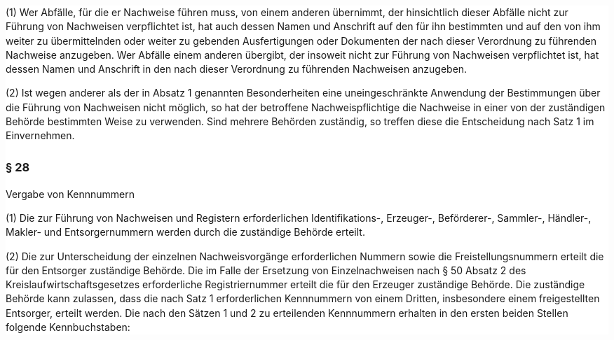 <div class="jurAbsatz">

(1) Wer Abfälle, für die er Nachweise führen muss, von einem anderen
übernimmt, der hinsichtlich dieser Abfälle nicht zur Führung von
Nachweisen verpflichtet ist, hat auch dessen Namen und Anschrift auf den
für ihn bestimmten und auf den von ihm weiter zu übermittelnden oder
weiter zu gebenden Ausfertigungen oder Dokumenten der nach dieser
Verordnung zu führenden Nachweise anzugeben. Wer Abfälle einem anderen
übergibt, der insoweit nicht zur Führung von Nachweisen verpflichtet
ist, hat dessen Namen und Anschrift in den nach dieser Verordnung zu
führenden Nachweisen anzugeben.

</div>

<div class="jurAbsatz">

(2) Ist wegen anderer als der in Absatz 1 genannten Besonderheiten eine
uneingeschränkte Anwendung der Bestimmungen über die Führung von
Nachweisen nicht möglich, so hat der betroffene Nachweispflichtige die
Nachweise in einer von der zuständigen Behörde bestimmten Weise zu
verwenden. Sind mehrere Behörden zuständig, so treffen diese die
Entscheidung nach Satz 1 im Einvernehmen.

</div>

</div>

</div>

</div>

<span id="BJNR229810006BJNE002902377.html"></span>

### § 28  
Vergabe von Kennnummern

<div>

<div class="jnhtml">

<div>

<div class="jurAbsatz">

(1) Die zur Führung von Nachweisen und Registern erforderlichen
Identifikations-, Erzeuger-, Beförderer-, Sammler-, Händler-, Makler-
und Entsorgernummern werden durch die zuständige Behörde erteilt.

</div>

<div class="jurAbsatz">

(2) Die zur Unterscheidung der einzelnen Nachweisvorgänge erforderlichen
Nummern sowie die Freistellungsnummern erteilt die für den Entsorger
zuständige Behörde. Die im Falle der Ersetzung von Einzelnachweisen nach
§ 50 Absatz 2 des Kreislaufwirtschaftsgesetzes erforderliche
Registriernummer erteilt die für den Erzeuger zuständige Behörde. Die
zuständige Behörde kann zulassen, dass die nach Satz 1 erforderlichen
Kennnummern von einem Dritten, insbesondere einem freigestellten
Entsorger, erteilt werden. Die nach den Sätzen 1 und 2 zu erteilenden
Kennnummern erhalten in den ersten beiden Stellen folgende
Kennbuchstaben:

